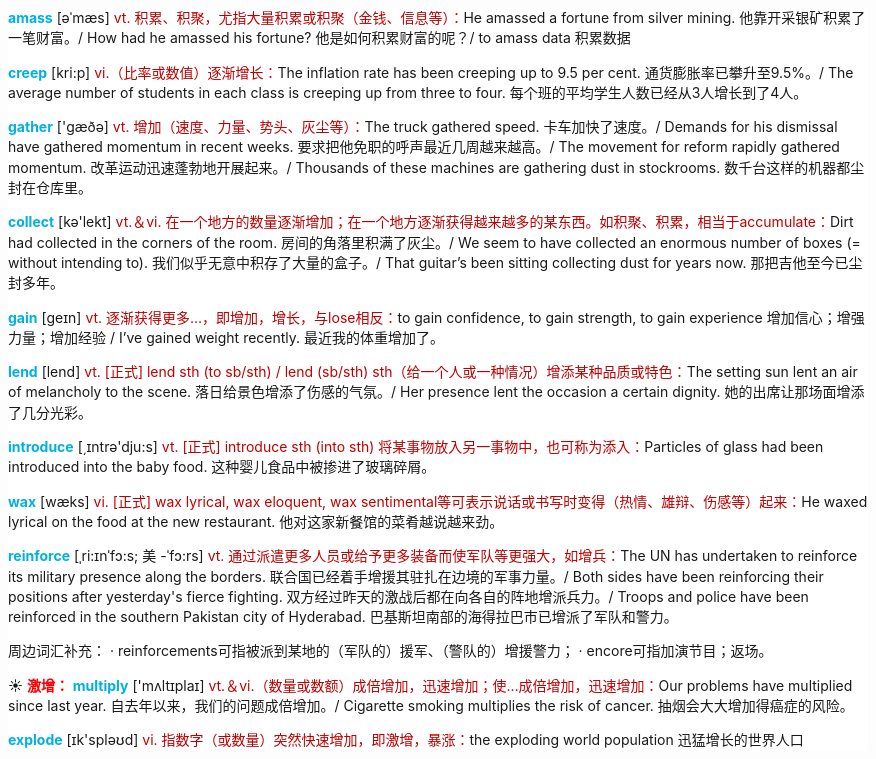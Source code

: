 <font color="sky blue">**amass**</font> [əˈmæs]
<font color="#c00000">vt. 积累、积聚，尤指大量积累或积聚（金钱、信息等）：</font>He amassed a fortune from silver mining. 他靠开采银矿积累了一笔财富。/ How had he amassed his fortune? 他是如何积累财富的呢？/ to amass data 积累数据
           
<font color="sky blue">**creep**</font> [kri:p]
<font color="#c00000">vi.（比率或数值）逐渐增长：</font>The inflation rate has been creeping up to 9.5 per cent. 通货膨胀率已攀升至9.5%。/ The average number of students in each class is creeping up from three to four. 每个班的平均学生人数已经从3人增长到了4人。

<font color="sky blue">**gather**</font> ['ɡæðə] 
<font color="#c00000">vt. 增加（速度、力量、势头、灰尘等）：</font>The truck gathered speed. 卡车加快了速度。/ Demands for his dismissal have gathered momentum in recent weeks. 要求把他免职的呼声最近几周越来越高。/ The movement for reform rapidly gathered momentum. 改革运动迅速蓬勃地开展起来。/ Thousands of these machines are gathering dust in stockrooms. 数千台这样的机器都尘封在仓库里。

<font color="sky blue">**collect**</font> [kə'lekt] 
<font color="#c00000">vt.＆vi. 在一个地方的数量逐渐增加；在一个地方逐渐获得越来越多的某东西。如积聚、积累，相当于accumulate：</font>Dirt had collected in the corners of the room. 房间的角落里积满了灰尘。/ We seem to have collected an enormous number of boxes (= without intending to). 我们似乎无意中积存了大量的盒子。/ That guitar’s been sitting collecting dust for years now. 那把吉他至今已尘封多年。

<font color="sky blue">**gain**</font> [ɡeɪn] 
<font color="#c00000">vt. 逐渐获得更多…，即增加，增长，与lose相反：</font>to gain confidence, to gain strength, to gain experience 增加信心；增强力量；增加经验 / I’ve gained weight recently. 最近我的体重增加了。

<font color="sky blue">**lend**</font> [lend] 
<font color="#c00000">vt. [正式] lend sth (to sb/sth) / lend (sb/sth) sth（给一个人或一种情况）增添某种品质或特色：</font>The setting sun lent an air of melancholy to the scene. 落日给景色增添了伤感的气氛。/ Her presence lent the occasion a certain dignity. 她的出席让那场面增添了几分光彩。

<font color="sky blue">**introduce**</font> [͵ɪntrə'dju:s] 
<font color="#c00000">vt. [正式] introduce sth (into sth) 将某事物放入另一事物中，也可称为添入：</font>Particles of glass had been introduced into the baby food. 这种婴儿食品中被掺进了玻璃碎屑。

<font color="sky blue">**wax**</font> [wæks] 
<font color="#c00000">vi. [正式] wax lyrical, wax eloquent, wax sentimental等可表示说话或书写时变得（热情、雄辩、伤感等）起来：</font>He waxed lyrical on the food at the new restaurant. 他对这家新餐馆的菜肴越说越来劲。
           
<font color="sky blue">**reinforce**</font> [ˌri:ɪnˈfɔ:s; 美 -ˈfɔ:rs]
<font color="#c00000">vt. 通过派遣更多人员或给予更多装备而使军队等更强大，如增兵：</font>The UN has undertaken to reinforce its military presence along the borders. 联合国已经着手增援其驻扎在边境的军事力量。/ Both sides have been reinforcing their positions after yesterday's fierce fighting. 双方经过昨天的激战后都在向各自的阵地增派兵力。/ Troops and police have been reinforced in the southern Pakistan city of Hyderabad. 巴基斯坦南部的海得拉巴市已增派了军队和警力。

周边词汇补充：
· reinforcements可指被派到某地的（军队的）援军、（警队的）增援警力；
· encore可指加演节目；返场。

☀ <font color="red">**激增：**</font>
<font color="sky blue">**multiply**</font> ['mʌltɪplaɪ] 
<font color="#c00000">vt.＆vi.（数量或数额）成倍增加，迅速增加；使…成倍增加，迅速增加：</font>Our problems have multiplied since last year. 自去年以来，我们的问题成倍增加。/ Cigarette smoking multiplies the risk of cancer. 抽烟会大大增加得癌症的风险。

<font color="sky blue">**explode**</font> [ɪk'spləʊd] 
<font color="#c00000">vi. 指数字（或数量）突然快速增加，即激增，暴涨：</font>the exploding world population 迅猛增长的世界人口
           